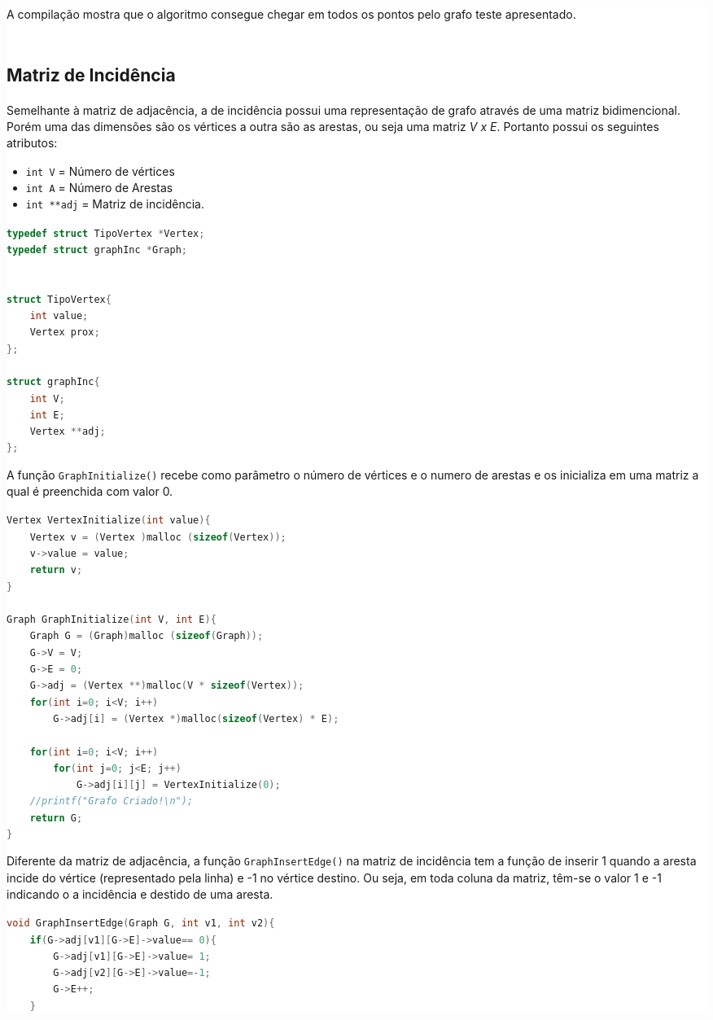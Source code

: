 </p>
A compilação mostra que o algoritmo consegue chegar em todos os pontos pelo grafo teste apresentado.
<br></br>


## Matriz de Incidência
Semelhante à matriz de adjacência, a de incidência possui uma representação de grafo através de uma matriz bidimencional. Porém uma das dimensões são os vértices a outra são as arestas, ou seja uma matriz _V x E_. Portanto possui os seguintes atributos:
* ``int V`` = Número de vértices
* ``int A`` = Número de Arestas
* ``int **adj`` = Matriz de incidência.
  
```C
typedef struct TipoVertex *Vertex;
typedef struct graphInc *Graph;


struct TipoVertex{
	int value;
	Vertex prox;
};

struct graphInc{
	int V;
	int E;
	Vertex **adj;
};
```
A função ``GraphInitialize()`` recebe como parâmetro o número de vértices e o numero de arestas e os inicializa em uma matriz a qual é preenchida com valor 0.
```C
Vertex VertexInitialize(int value){
	Vertex v = (Vertex )malloc (sizeof(Vertex));
	v->value = value;
	return v;
}

Graph GraphInitialize(int V, int E){
	Graph G = (Graph)malloc (sizeof(Graph));
	G->V = V;
	G->E = 0;
	G->adj = (Vertex **)malloc(V * sizeof(Vertex));
	for(int i=0; i<V; i++)
		G->adj[i] = (Vertex *)malloc(sizeof(Vertex) * E);
	
	for(int i=0; i<V; i++)
		for(int j=0; j<E; j++)
			G->adj[i][j] = VertexInitialize(0);
	//printf("Grafo Criado!\n");
	return G;
}
```
Diferente da matriz de adjacência, a função ``GraphInsertEdge()`` na matriz de incidência tem a função de inserir 1 quando a aresta incide do vértice (representado pela linha) e -1 no vértice destino. Ou seja, em toda coluna da matriz, têm-se o valor 1 e -1 indicando o a incidência e destido de uma aresta.
```C
void GraphInsertEdge(Graph G, int v1, int v2){
	if(G->adj[v1][G->E]->value== 0){
		G->adj[v1][G->E]->value= 1;
		G->adj[v2][G->E]->value=-1;
		G->E++;
	}
```